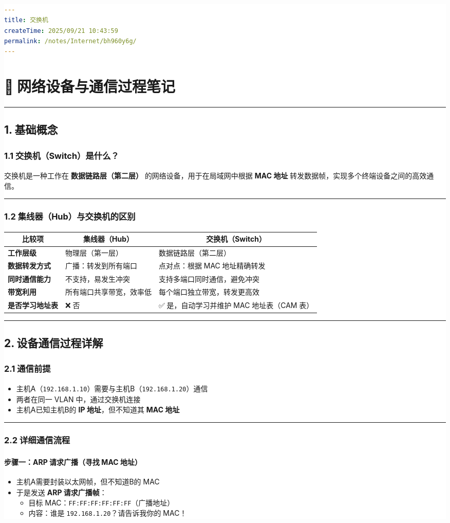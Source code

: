 ```yaml
---
title: 交换机
createTime: 2025/09/21 10:43:59
permalink: /notes/Internet/bh960y6g/
---
```


# 📝 网络设备与通信过程笔记
---

## 1. 基础概念  

### 1.1 交换机（Switch）是什么？  
交换机是一种工作在 **数据链路层（第二层）** 的网络设备，用于在局域网中根据 **MAC 地址** 转发数据帧，实现多个终端设备之间的高效通信。  

---

### 1.2 集线器（Hub）与交换机的区别  

| 比较项         | 集线器（Hub）                         | 交换机（Switch）                                   |
|----------------|--------------------------------------|---------------------------------------------------|
| **工作层级**   | 物理层（第一层）                      | 数据链路层（第二层）                               |
| **数据转发方式** | 广播：转发到所有端口                 | 点对点：根据 MAC 地址精确转发                      |
| **同时通信能力** | 不支持，易发生冲突                   | 支持多端口同时通信，避免冲突                        |
| **带宽利用**   | 所有端口共享带宽，效率低              | 每个端口独立带宽，转发更高效                        |
| **是否学习地址表** | ❌ 否                                | ✅ 是，自动学习并维护 MAC 地址表（CAM 表）          |

---

## 2. 设备通信过程详解  

### 2.1 通信前提  
- 主机A（`192.168.1.10`）需要与主机B（`192.168.1.20`）通信  
- 两者在同一 VLAN 中，通过交换机连接  
- 主机A已知主机B的 **IP 地址**，但不知道其 **MAC 地址**  

---

### 2.2 详细通信流程  

#### 步骤一：ARP 请求广播（寻找 MAC 地址）  
- 主机A需要封装以太网帧，但不知道B的 MAC  
- 于是发送 **ARP 请求广播帧**：  
  - 目标 MAC：`FF:FF:FF:FF:FF:FF`（广播地址）  
  - 内容：谁是 `192.168.1.20`？请告诉我你的 MAC！  
